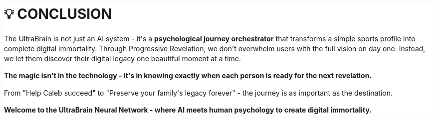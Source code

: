 
# 💡 CONCLUSION

The UltraBrain is not just an AI system - it's a **psychological journey orchestrator** that transforms a simple sports profile into complete digital immortality. Through Progressive Revelation, we don't overwhelm users with the full vision on day one. Instead, we let them discover their digital legacy one beautiful moment at a time.

**The magic isn't in the technology - it's in knowing exactly when each person is ready for the next revelation.**

From "Help Caleb succeed" to "Preserve your family's legacy forever" - the journey is as important as the destination.

**Welcome to the UltraBrain Neural Network - where AI meets human psychology to create digital immortality.**